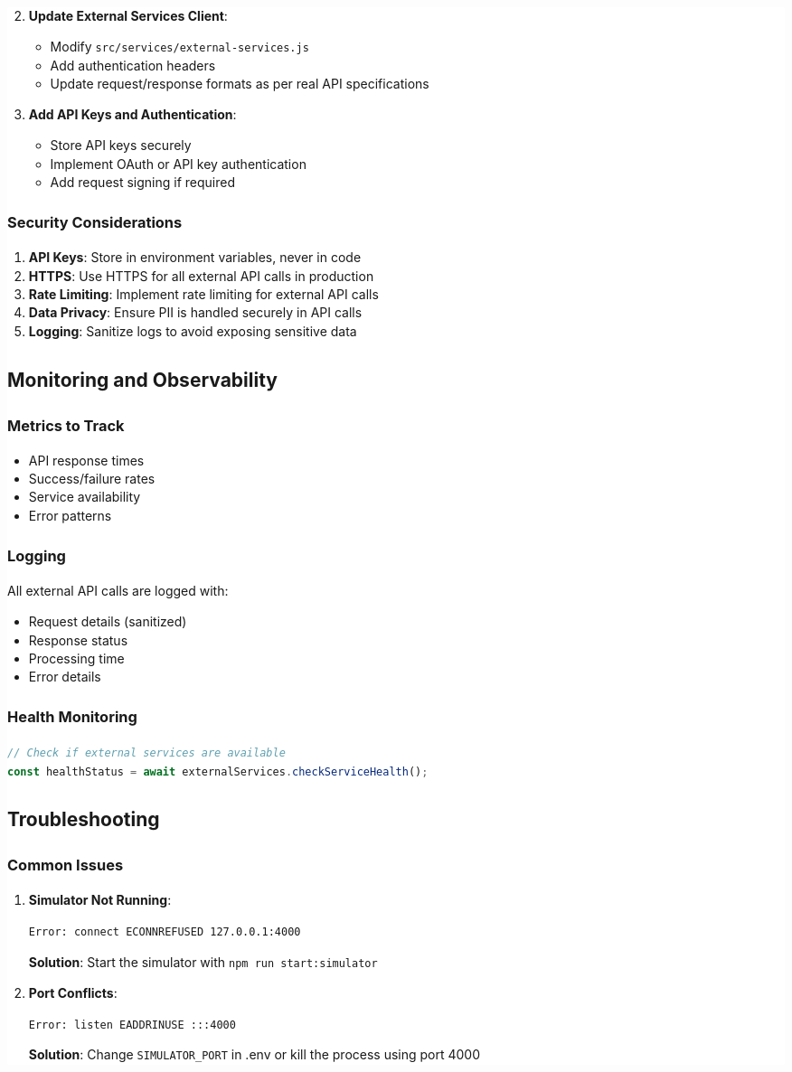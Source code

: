 2. **Update External Services Client**:
   - Modify `src/services/external-services.js`
   - Add authentication headers
   - Update request/response formats as per real API specifications

3. **Add API Keys and Authentication**:
   - Store API keys securely
   - Implement OAuth or API key authentication
   - Add request signing if required

### Security Considerations

1. **API Keys**: Store in environment variables, never in code
2. **HTTPS**: Use HTTPS for all external API calls in production
3. **Rate Limiting**: Implement rate limiting for external API calls
4. **Data Privacy**: Ensure PII is handled securely in API calls
5. **Logging**: Sanitize logs to avoid exposing sensitive data

## Monitoring and Observability

### Metrics to Track
- API response times
- Success/failure rates
- Service availability
- Error patterns

### Logging
All external API calls are logged with:
- Request details (sanitized)
- Response status
- Processing time
- Error details

### Health Monitoring
```javascript
// Check if external services are available
const healthStatus = await externalServices.checkServiceHealth();
```

## Troubleshooting

### Common Issues

1. **Simulator Not Running**:
   ```bash
   Error: connect ECONNREFUSED 127.0.0.1:4000
   ```
   **Solution**: Start the simulator with `npm run start:simulator`

2. **Port Conflicts**:
   ```bash
   Error: listen EADDRINUSE :::4000
   ```
   **Solution**: Change `SIMULATOR_PORT` in .env or kill the process using port 4000
